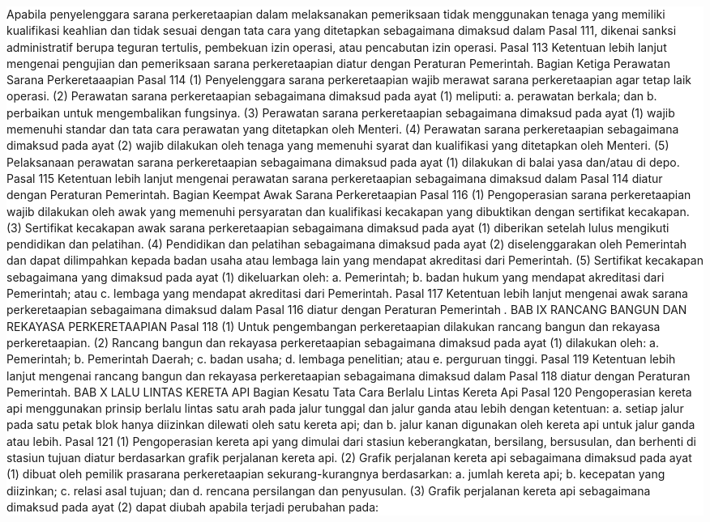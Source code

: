 Apabila penyelenggara sarana perkeretaapian dalam melaksanakan pemeriksaan tidak menggunakan tenaga yang memiliki kualifikasi keahlian dan tidak sesuai dengan tata cara yang ditetapkan sebagaimana dimaksud dalam Pasal 111, dikenai sanksi administratif berupa teguran tertulis, pembekuan izin operasi, atau pencabutan izin operasi.
Pasal 113
Ketentuan lebih lanjut mengenai pengujian dan pemeriksaan sarana perkeretaapian diatur dengan Peraturan Pemerintah. Bagian Ketiga Perawatan Sarana Perkeretaaapian
Pasal 114
(1) Penyelenggara sarana perkeretaapian wajib merawat sarana perkeretaapian agar tetap laik operasi.
(2) Perawatan sarana perkeretaapian sebagaimana dimaksud pada ayat (1) meliputi:
a. perawatan berkala; dan
b. perbaikan untuk mengembalikan fungsinya.
(3) Perawatan sarana perkeretaapian sebagaimana dimaksud pada ayat (1) wajib memenuhi standar dan tata cara perawatan yang ditetapkan oleh Menteri.
(4) Perawatan sarana perkeretaapian sebagaimana dimaksud pada ayat (2) wajib dilakukan oleh tenaga yang memenuhi syarat dan kualifikasi yang ditetapkan oleh Menteri.
(5) Pelaksanaan perawatan sarana perkeretaapian sebagaimana dimaksud pada ayat (1) dilakukan di balai yasa dan/atau di depo.
Pasal 115
Ketentuan lebih lanjut mengenai perawatan sarana perkeretaapian sebagaimana dimaksud dalam Pasal 114 diatur dengan Peraturan Pemerintah. Bagian Keempat Awak Sarana Perkeretaapian
Pasal 116
(1) Pengoperasian sarana perkeretaapian wajib dilakukan oleh awak yang memenuhi persyaratan dan kualifikasi kecakapan yang dibuktikan dengan sertifikat kecakapan.
(3) Sertifikat kecakapan awak sarana perkeretaapian sebagaimana dimaksud pada ayat (1) diberikan setelah lulus mengikuti pendidikan dan pelatihan.
(4) Pendidikan dan pelatihan sebagaimana dimaksud pada ayat (2) diselenggarakan oleh Pemerintah dan dapat dilimpahkan kepada badan usaha atau lembaga lain yang mendapat akreditasi dari Pemerintah.
(5) Sertifikat kecakapan sebagaimana yang dimaksud pada ayat (1) dikeluarkan oleh:
a. Pemerintah;
b. badan hukum yang mendapat akreditasi dari Pemerintah; atau
c. lembaga yang mendapat akreditasi dari Pemerintah.
Pasal 117
Ketentuan lebih lanjut mengenai awak sarana perkeretaapian sebagaimana dimaksud dalam Pasal 116 diatur dengan Peraturan Pemerintah _._ BAB IX RANCANG BANGUN DAN REKAYASA PERKERETAAPIAN
Pasal 118
(1) Untuk pengembangan perkeretaapian dilakukan rancang bangun dan rekayasa perkeretaapian.
(2) Rancang bangun dan rekayasa perkeretaapian sebagaimana dimaksud pada ayat (1) dilakukan oleh:
a. Pemerintah;
b. Pemerintah Daerah;
c. badan usaha;
d. lembaga penelitian; atau
e. perguruan tinggi.
Pasal 119
Ketentuan lebih lanjut mengenai rancang bangun dan rekayasa perkeretaapian sebagaimana dimaksud dalam Pasal 118 diatur dengan Peraturan Pemerintah. BAB X LALU LINTAS KERETA API Bagian Kesatu Tata Cara Berlalu Lintas Kereta Api
Pasal 120
Pengoperasian kereta api menggunakan prinsip berlalu lintas satu arah pada jalur tunggal dan jalur ganda atau lebih dengan ketentuan:
a. setiap jalur pada satu petak blok hanya diizinkan dilewati oleh satu kereta api; dan
b. jalur kanan digunakan oleh kereta api untuk jalur ganda atau lebih.
Pasal 121
(1) Pengoperasian kereta api yang dimulai dari stasiun keberangkatan, bersilang, bersusulan, dan berhenti di stasiun tujuan diatur berdasarkan grafik perjalanan kereta api.
(2) Grafik perjalanan kereta api sebagaimana dimaksud pada ayat (1) dibuat oleh pemilik prasarana perkeretaapian sekurang-kurangnya berdasarkan:
a. jumlah kereta api;
b. kecepatan yang diizinkan;
c. relasi asal tujuan; dan
d. rencana persilangan dan penyusulan.
(3) Grafik perjalanan kereta api sebagaimana dimaksud pada ayat (2) dapat diubah apabila terjadi perubahan pada: